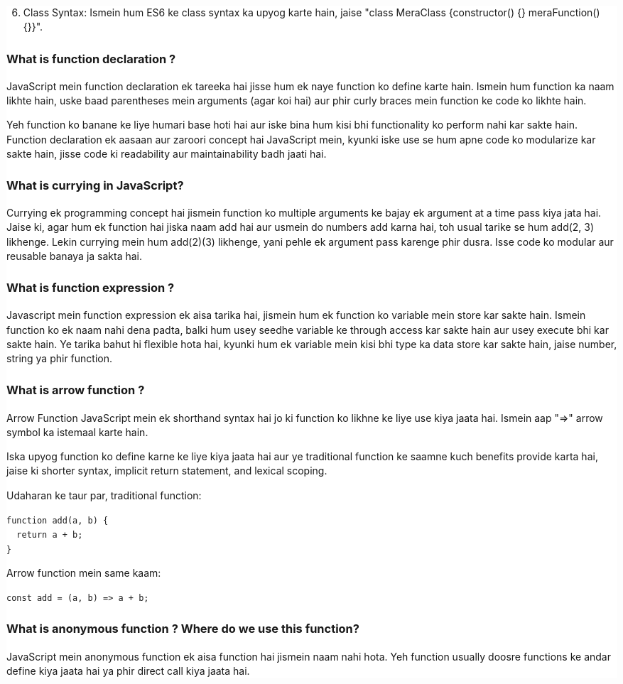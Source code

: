 6. Class Syntax: Ismein hum ES6 ke class syntax ka upyog karte hain, jaise "class MeraClass {constructor() {} meraFunction() {}}".


### What is function declaration ?  
JavaScript mein function declaration ek tareeka hai jisse hum ek naye function ko define karte hain. Ismein hum function ka naam likhte hain, uske baad parentheses mein arguments (agar koi hai) aur phir curly braces mein function ke code ko likhte hain. 

Yeh function ko banane ke liye humari base hoti hai aur iske bina hum kisi bhi functionality ko perform nahi kar sakte hain. Function declaration ek aasaan aur zaroori concept hai JavaScript mein, kyunki iske use se hum apne code ko modularize kar sakte hain, jisse code ki readability aur maintainability badh jaati hai.


### What is currying in JavaScript?  
Currying ek programming concept hai jismein function ko multiple arguments ke bajay ek argument at a time pass kiya jata hai. Jaise ki, agar hum ek function hai jiska naam add hai aur usmein do numbers add karna hai, toh usual tarike se hum add(2, 3) likhenge. Lekin currying mein hum add(2)(3) likhenge, yani pehle ek argument pass karenge phir dusra. Isse code ko modular aur reusable banaya ja sakta hai.


### What is function expression ?  
Javascript mein function expression ek aisa tarika hai, jismein hum ek function ko variable mein store kar sakte hain. Ismein function ko ek naam nahi dena padta, balki hum usey seedhe variable ke through access kar sakte hain aur usey execute bhi kar sakte hain. Ye tarika bahut hi flexible hota hai, kyunki hum ek variable mein kisi bhi type ka data store kar sakte hain, jaise number, string ya phir function.


### What is arrow function ?  
Arrow Function JavaScript mein ek shorthand syntax hai jo ki function ko likhne ke liye use kiya jaata hai. Ismein aap "=>" arrow symbol ka istemaal karte hain.

Iska upyog function ko define karne ke liye kiya jaata hai aur ye traditional function ke saamne kuch benefits provide karta hai, jaise ki shorter syntax, implicit return statement, and lexical scoping.

Udaharan ke taur par, traditional function:

```
function add(a, b) {
  return a + b;
}
```

Arrow function mein same kaam:

```
const add = (a, b) => a + b;
```


### What is anonymous function ? Where do we use this function?  
JavaScript mein anonymous function ek aisa function hai jismein naam nahi hota. Yeh function usually doosre functions ke andar define kiya jaata hai ya phir direct call kiya jaata hai.
